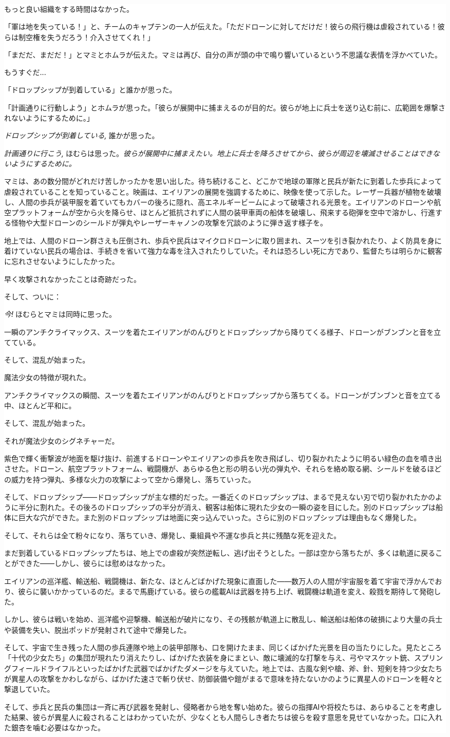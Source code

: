 もっと良い組織をする時間はなかった。

「軍は地を失っている！」と、チームのキャプテンの一人が伝えた。「ただドローンに対してだけだ！彼らの飛行機は虐殺されている！彼らは制空権を失うだろう！介入させてくれ！」

「まだだ、まだだ！」とマミとホムラが伝えた。マミは再び、自分の声が頭の中で鳴り響いているという不思議な表情を浮かべていた。

もうすぐだ...

「ドロップシップが到着している」と誰かが思った。

「計画通りに行動しよう」とホムラが思った。「彼らが展開中に捕まえるのが目的だ。彼らが地上に兵士を送り込む前に、広範囲を爆撃されないようにするために。」

*ドロップシップが到着している,* 誰かが思った。

*計画通りに行こう,* ほむらは思った。*彼らが展開中に捕まえたい。地上に兵士を降ろさせてから、彼らが周辺を壊滅させることはできないようにするために。*

マミは、あの数分間がどれだけ苦しかったかを思い出した。待ち続けること、どこかで地球の軍隊と民兵が新たに到着した歩兵によって虐殺されていることを知っていること。映画は、エイリアンの展開を強調するために、映像を使って示した。レーザー兵器が植物を破壊し、人間の歩兵が装甲服を着ていてもカバーの後ろに隠れ、高エネルギービームによって破壊される光景を。エイリアンのドローンや航空プラットフォームが空から火を降らせ、ほとんど抵抗されずに人間の装甲車両の船体を破壊し、飛来する砲弾を空中で溶かし、行進する怪物や大型ドローンのシールドが弾丸やレーザーキャノンの攻撃を冗談のように弾き返す様子を。

地上では、人間のドローン群さえも圧倒され、歩兵や民兵はマイクロドローンに取り囲まれ、スーツを引き裂かれたり、よく防具を身に着けていない民兵の場合は、手続きを省いて強力な毒を注入されたりしていた。それは恐ろしい死に方であり、監督たちは明らかに観客に忘れさせないようにしたかった。

早く攻撃されなかったことは奇跡だった。

そして、ついに：

*今!* ほむらとマミは同時に思った。

一瞬のアンチクライマックス、スーツを着たエイリアンがのんびりとドロップシップから降りてくる様子、ドローンがブンブンと音を立てている。

そして、混乱が始まった。

魔法少女の特徴が現れた。

アンチクライマックスの瞬間、スーツを着たエイリアンがのんびりとドロップシップから落ちてくる。ドローンがブンブンと音を立てる中、ほとんど平和に。

そして、混乱が始まった。

それが魔法少女のシグネチャーだ。

紫色で輝く衝撃波が地面を駆け抜け、前進するドローンやエイリアンの歩兵を吹き飛ばし、切り裂かれたように明るい緑色の血を噴き出させた。ドローン、航空プラットフォーム、戦闘機が、あらゆる色と形の明るい光の弾丸や、それらを絡め取る網、シールドを破るほどの威力を持つ弾丸、多様な火力の攻撃によって空から爆発し、落ちていった。

そして、ドロップシップ――ドロップシップが主な標的だった。一番近くのドロップシップは、まるで見えない刃で切り裂かれたかのように半分に割れた。その後ろのドロップシップの半分が消え、観客は船体に現れた少女の一瞬の姿を目にした。別のドロップシップは船体に巨大な穴ができた。また別のドロップシップは地面に突っ込んでいった。さらに別のドロップシップは理由もなく爆発した。

そして、それらは全て粉々になり、落ちていき、爆発し、乗組員や不運な歩兵と共に残酷な死を迎えた。

まだ到着しているドロップシップたちは、地上での虐殺が突然逆転し、逃げ出そうとした。一部は空から落ちたが、多くは軌道に戻ることができた――しかし、彼らには慰めはなかった。

エイリアンの巡洋艦、輸送船、戦闘機は、新たな、ほとんどばかげた現象に直面した――数万人の人間が宇宙服を着て宇宙で浮かんでおり、彼らに襲いかかっているのだ。まるで馬鹿げている。彼らの艦載AIは武器を持ち上げ、戦闘機は軌道を変え、殺戮を期待して発砲した。

しかし、彼らは戦いを始め、巡洋艦や迎撃機、輸送船が破片になり、その残骸が軌道上に散乱し、輸送船は船体の破損により大量の兵士や装備を失い、脱出ポッドが発射されて途中で爆発した。

そして、宇宙で生き残った人間の歩兵連隊や地上の装甲部隊も、口を開けたまま、同じくばかげた光景を目の当たりにした。見たところ「十代の少女たち」の集団が現れたり消えたりし、ばかげた衣装を身にまとい、敵に壊滅的な打撃を与え、弓やマスケット銃、スプリングフィールドライフルといったばかげた武器でばかげたダメージを与えていた。地上では、古風な剣や槍、斧、針、短剣を持つ少女たちが異星人の攻撃をかわしながら、ばかげた速さで斬り伏せ、防御装備や鎧がまるで意味を持たないかのように異星人のドローンを軽々と撃退していた。

そして、歩兵と民兵の集団は一斉に再び武器を発射し、侵略者から地を奪い始めた。彼らの指揮AIや将校たちは、あらゆることを考慮した結果、彼らが異星人に殺されることはわかっていたが、少なくとも人間らしき者たちは彼らを殺す意思を見せていなかった。口に入れた銀杏を噛む必要はなかった。

